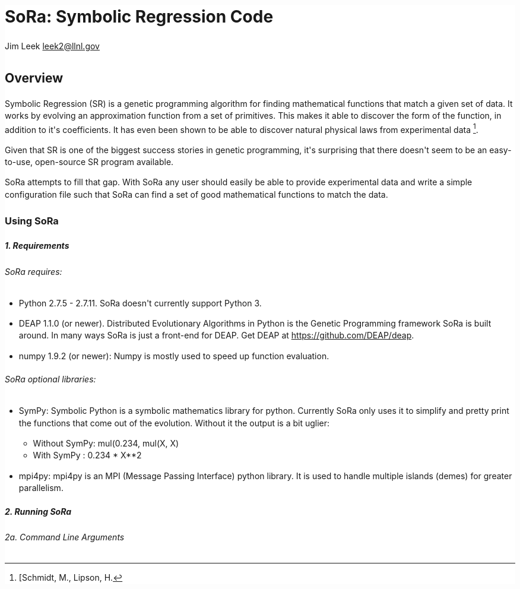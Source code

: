 # SoRa: Symbolic Regression Code
Jim Leek
leek2@llnl.gov

## Overview

Symbolic Regression (SR) is a genetic programming algorithm for
finding mathematical functions that match a given set of data.  It
works by evolving an approximation function from a set of primitives.
This makes it able to discover the form of the function, in addition
to it's coefficients.  It has even been shown to be able to discover 
natural physical laws from experimental data [^1].

Given that SR is one of the biggest success stories in genetic
programming, it's surprising that there doesn't seem to be an
easy-to-use, open-source SR program available.  

SoRa attempts to fill that gap.  With SoRa any user should easily
be able to provide experimental data and write a simple configuration
file such that SoRa can find a set of good mathematical functions to
match the data.

### Using SoRa

##### 1. Requirements

  ###### SoRa requires:
  * Python 2.7.5 - 2.7.11.  SoRa doesn't currently support Python 3.

  * DEAP 1.1.0 (or newer).  Distributed Evolutionary Algorithms in
Python is the Genetic Programming framework SoRa is built around.
In many ways SoRa is just a front-end for DEAP. Get DEAP at
https://github.com/DEAP/deap.

  * numpy 1.9.2 (or newer):  Numpy is mostly used to speed up function
evaluation.

  ###### SoRa optional libraries:
  * SymPy: Symbolic Python is a symbolic mathematics library for
python.  Currently SoRa only uses it to simplify and pretty print
the functions that come out of the evolution.  Without it the output
is a bit uglier:
      * Without SymPy: mul(0.234, mul(X, X)
      * With SymPy   : 0.234 * X**2
  
  * mpi4py:  mpi4py is an MPI (Message Passing Interface) python
library.  It is used to handle multiple islands (demes) for greater
parallelism. 

##### 2. Running SoRa

###### 2a. Command Line Arguments
  

[^2]: Gardner, M. A., Gagn\E9, C., & Parizeau, M. (2015). Controlling code
[^1]: [Schmidt, M., Lipson, H.